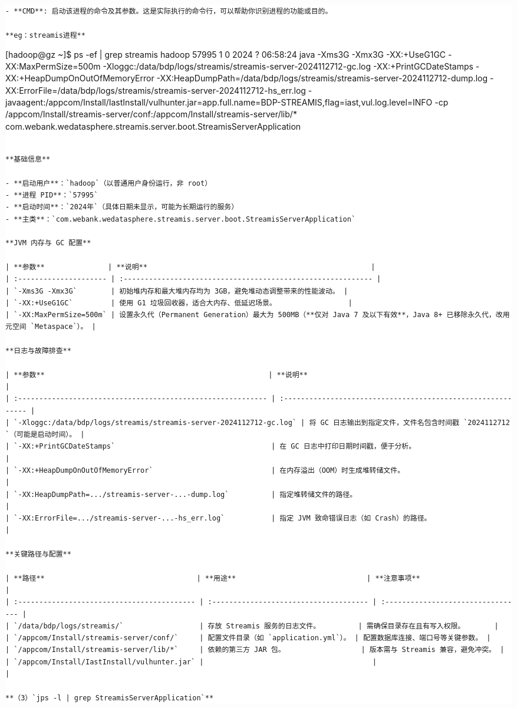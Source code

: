   ```
- **CMD**: 启动该进程的命令及其参数。这是实际执行的命令行，可以帮助你识别进程的功能或目的。

**eg：streamis进程**

```
[hadoop@gz ~]$ ps -ef | grep streamis
hadoop   57995     1  0  2024 ?        06:58:24 java -Xms3G -Xmx3G -XX:+UseG1GC -XX:MaxPermSize=500m -Xloggc:/data/bdp/logs/streamis/streamis-server-2024112712-gc.log -XX:+PrintGCDateStamps -XX:+HeapDumpOnOutOfMemoryError -XX:HeapDumpPath=/data/bdp/logs/streamis/streamis-server-2024112712-dump.log -XX:ErrorFile=/data/bdp/logs/streamis/streamis-server-2024112712-hs_err.log -javaagent:/appcom/Install/IastInstall/vulhunter.jar=app.full.name=BDP-STREAMIS,flag=iast,vul.log.level=INFO -cp /appcom/Install/streamis-server/conf:/appcom/Install/streamis-server/lib/* com.webank.wedatasphere.streamis.server.boot.StreamisServerApplication
```

**基础信息**

- **启动用户**：`hadoop`（以普通用户身份运行，非 root）
- **进程 PID**：`57995`
- **启动时间**：`2024年`（具体日期未显示，可能为长期运行的服务）
- **主类**：`com.webank.wedatasphere.streamis.server.boot.StreamisServerApplication`

**JVM 内存与 GC 配置**

| **参数**               | **说明**                                                     |
| :--------------------- | :----------------------------------------------------------- |
| `-Xms3G -Xmx3G`        | 初始堆内存和最大堆内存均为 3GB，避免堆动态调整带来的性能波动。 |
| `-XX:+UseG1GC`         | 使用 G1 垃圾回收器，适合大内存、低延迟场景。                 |
| `-XX:MaxPermSize=500m` | 设置永久代（Permanent Generation）最大为 500MB（**仅对 Java 7 及以下有效**，Java 8+ 已移除永久代，改用元空间 `Metaspace`）。 |

**日志与故障排查**

| **参数**                                                     | **说明**                                                     |
| :----------------------------------------------------------- | :----------------------------------------------------------- |
| `-Xloggc:/data/bdp/logs/streamis/streamis-server-2024112712-gc.log` | 将 GC 日志输出到指定文件，文件名包含时间戳 `2024112712`（可能是启动时间）。 |
| `-XX:+PrintGCDateStamps`                                     | 在 GC 日志中打印日期时间戳，便于分析。                       |
| `-XX:+HeapDumpOnOutOfMemoryError`                            | 在内存溢出（OOM）时生成堆转储文件。                          |
| `-XX:HeapDumpPath=.../streamis-server-...-dump.log`          | 指定堆转储文件的路径。                                       |
| `-XX:ErrorFile=.../streamis-server-...-hs_err.log`           | 指定 JVM 致命错误日志（如 Crash）的路径。                    |

**关键路径与配置**

| **路径**                                    | **用途**                               | **注意事项**                       |
| :------------------------------------------ | :------------------------------------- | :--------------------------------- |
| `/data/bdp/logs/streamis/`                  | 存放 Streamis 服务的日志文件。         | 需确保目录存在且有写入权限。       |
| `/appcom/Install/streamis-server/conf/`     | 配置文件目录（如 `application.yml`）。 | 配置数据库连接、端口号等关键参数。 |
| `/appcom/Install/streamis-server/lib/*`     | 依赖的第三方 JAR 包。                  | 版本需与 Streamis 兼容，避免冲突。 |
| `/appcom/Install/IastInstall/vulhunter.jar` |                                        |                                    |

**（3）`jps -l | grep StreamisServerApplication`**
```